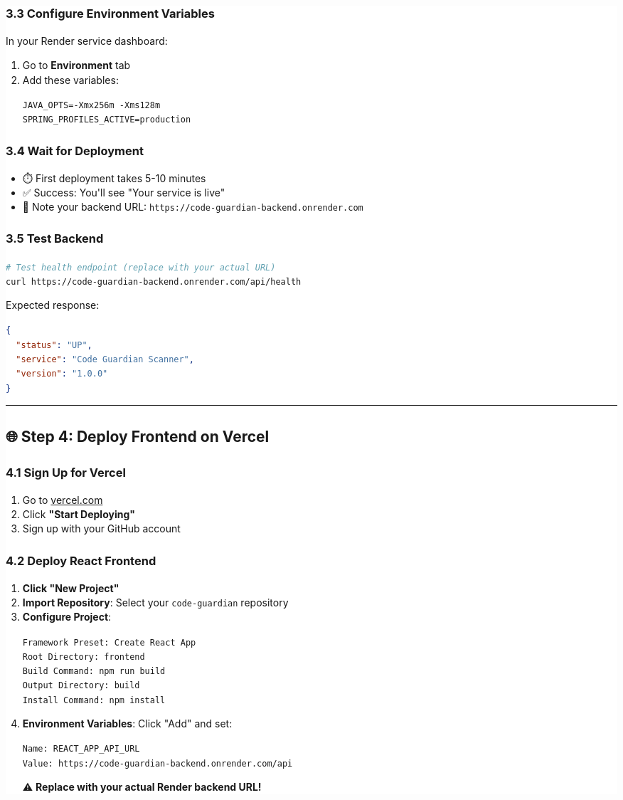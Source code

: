 ### 3.3 Configure Environment Variables
In your Render service dashboard:
1. Go to **Environment** tab
2. Add these variables:
   ```
   JAVA_OPTS=-Xmx256m -Xms128m
   SPRING_PROFILES_ACTIVE=production
   ```

### 3.4 Wait for Deployment
- ⏱️ First deployment takes 5-10 minutes
- ✅ Success: You'll see "Your service is live"
- 📝 Note your backend URL: `https://code-guardian-backend.onrender.com`

### 3.5 Test Backend
```bash
# Test health endpoint (replace with your actual URL)
curl https://code-guardian-backend.onrender.com/api/health
```

Expected response:
```json
{
  "status": "UP",
  "service": "Code Guardian Scanner",
  "version": "1.0.0"
}
```

---

## 🌐 Step 4: Deploy Frontend on Vercel

### 4.1 Sign Up for Vercel
1. Go to [vercel.com](https://vercel.com)
2. Click **"Start Deploying"**
3. Sign up with your GitHub account

### 4.2 Deploy React Frontend
1. **Click "New Project"**
2. **Import Repository**: Select your `code-guardian` repository
3. **Configure Project**:
   ```
   Framework Preset: Create React App
   Root Directory: frontend
   Build Command: npm run build
   Output Directory: build
   Install Command: npm install
   ```
4. **Environment Variables**: Click "Add" and set:
   ```
   Name: REACT_APP_API_URL
   Value: https://code-guardian-backend.onrender.com/api
   ```
   ⚠️ **Replace with your actual Render backend URL!**
